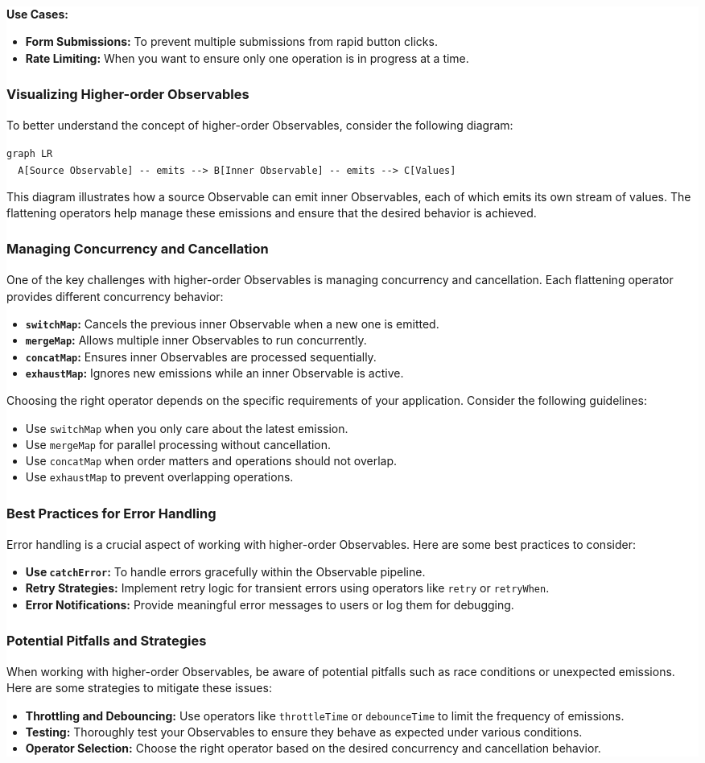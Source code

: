 **Use Cases:**
- **Form Submissions:** To prevent multiple submissions from rapid button clicks.
- **Rate Limiting:** When you want to ensure only one operation is in progress at a time.

### Visualizing Higher-order Observables

To better understand the concept of higher-order Observables, consider the following diagram:

```mermaid
graph LR
  A[Source Observable] -- emits --> B[Inner Observable] -- emits --> C[Values]
```

This diagram illustrates how a source Observable can emit inner Observables, each of which emits its own stream of values. The flattening operators help manage these emissions and ensure that the desired behavior is achieved.

### Managing Concurrency and Cancellation

One of the key challenges with higher-order Observables is managing concurrency and cancellation. Each flattening operator provides different concurrency behavior:

- **`switchMap`:** Cancels the previous inner Observable when a new one is emitted.
- **`mergeMap`:** Allows multiple inner Observables to run concurrently.
- **`concatMap`:** Ensures inner Observables are processed sequentially.
- **`exhaustMap`:** Ignores new emissions while an inner Observable is active.

Choosing the right operator depends on the specific requirements of your application. Consider the following guidelines:

- Use `switchMap` when you only care about the latest emission.
- Use `mergeMap` for parallel processing without cancellation.
- Use `concatMap` when order matters and operations should not overlap.
- Use `exhaustMap` to prevent overlapping operations.

### Best Practices for Error Handling

Error handling is a crucial aspect of working with higher-order Observables. Here are some best practices to consider:

- **Use `catchError`:** To handle errors gracefully within the Observable pipeline.
- **Retry Strategies:** Implement retry logic for transient errors using operators like `retry` or `retryWhen`.
- **Error Notifications:** Provide meaningful error messages to users or log them for debugging.

### Potential Pitfalls and Strategies

When working with higher-order Observables, be aware of potential pitfalls such as race conditions or unexpected emissions. Here are some strategies to mitigate these issues:

- **Throttling and Debouncing:** Use operators like `throttleTime` or `debounceTime` to limit the frequency of emissions.
- **Testing:** Thoroughly test your Observables to ensure they behave as expected under various conditions.
- **Operator Selection:** Choose the right operator based on the desired concurrency and cancellation behavior.
